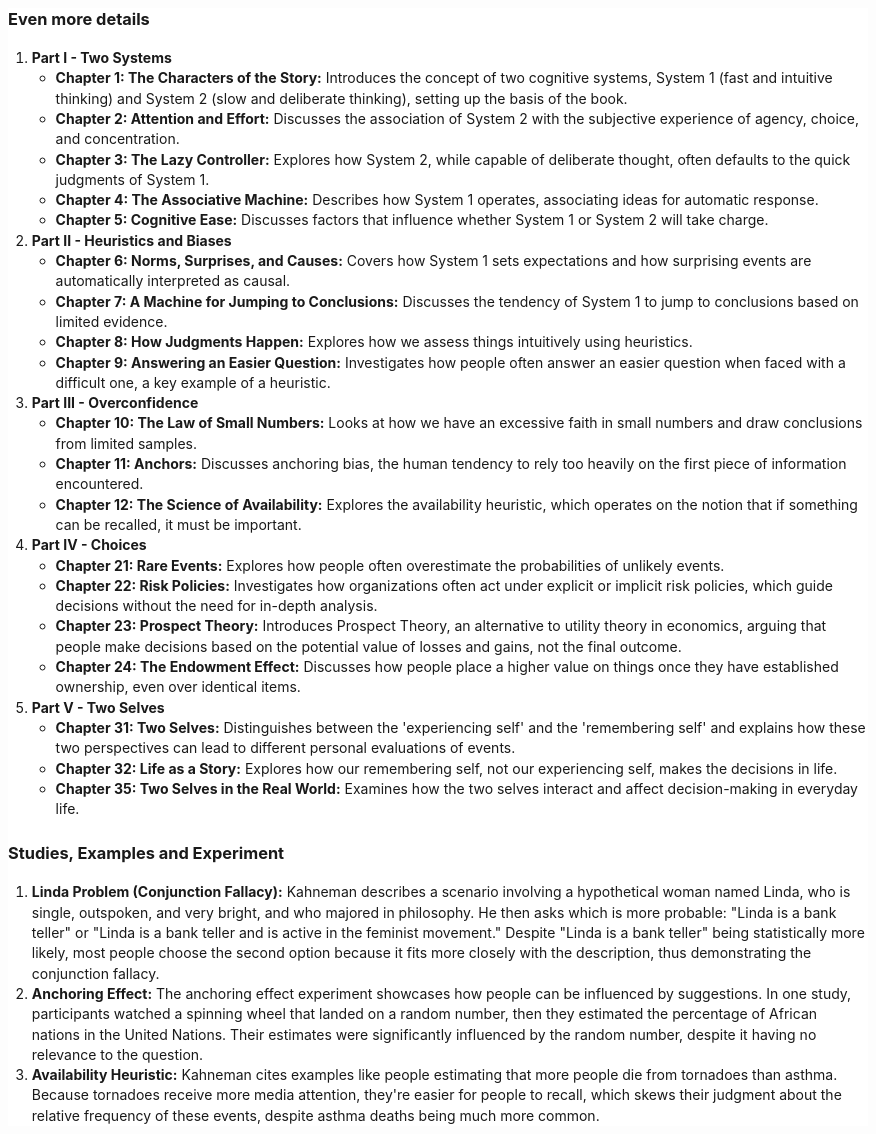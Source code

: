 ### Even more details

1. **Part I - Two Systems**
    - **Chapter 1: The Characters of the Story:** Introduces the concept of two cognitive systems, System 1 (fast and intuitive thinking) and System 2 (slow and deliberate thinking), setting up the basis of the book.
    - **Chapter 2: Attention and Effort:** Discusses the association of System 2 with the subjective experience of agency, choice, and concentration.
    - **Chapter 3: The Lazy Controller:** Explores how System 2, while capable of deliberate thought, often defaults to the quick judgments of System 1.
    - **Chapter 4: The Associative Machine:** Describes how System 1 operates, associating ideas for automatic response.
    - **Chapter 5: Cognitive Ease:** Discusses factors that influence whether System 1 or System 2 will take charge.
2. **Part II - Heuristics and Biases**
    - **Chapter 6: Norms, Surprises, and Causes:** Covers how System 1 sets expectations and how surprising events are automatically interpreted as causal.
    - **Chapter 7: A Machine for Jumping to Conclusions:** Discusses the tendency of System 1 to jump to conclusions based on limited evidence.
    - **Chapter 8: How Judgments Happen:** Explores how we assess things intuitively using heuristics.
    - **Chapter 9: Answering an Easier Question:** Investigates how people often answer an easier question when faced with a difficult one, a key example of a heuristic.
3. **Part III - Overconfidence**
    - **Chapter 10: The Law of Small Numbers:** Looks at how we have an excessive faith in small numbers and draw conclusions from limited samples.
    - **Chapter 11: Anchors:** Discusses anchoring bias, the human tendency to rely too heavily on the first piece of information encountered.
    - **Chapter 12: The Science of Availability:** Explores the availability heuristic, which operates on the notion that if something can be recalled, it must be important.
4. **Part IV - Choices**
    - **Chapter 21: Rare Events:** Explores how people often overestimate the probabilities of unlikely events.
    - **Chapter 22: Risk Policies:** Investigates how organizations often act under explicit or implicit risk policies, which guide decisions without the need for in-depth analysis.
    - **Chapter 23: Prospect Theory:** Introduces Prospect Theory, an alternative to utility theory in economics, arguing that people make decisions based on the potential value of losses and gains, not the final outcome.
    - **Chapter 24: The Endowment Effect:** Discusses how people place a higher value on things once they have established ownership, even over identical items.
5. **Part V - Two Selves**
    - **Chapter 31: Two Selves:** Distinguishes between the 'experiencing self' and the 'remembering self' and explains how these two perspectives can lead to different personal evaluations of events.
    - **Chapter 32: Life as a Story:** Explores how our remembering self, not our experiencing self, makes the decisions in life.
    - **Chapter 35: Two Selves in the Real World:** Examines how the two selves interact and affect decision-making in everyday life.

### Studies, Examples and Experiment

1. **Linda Problem (Conjunction Fallacy):** Kahneman describes a scenario involving a hypothetical woman named Linda, who is single, outspoken, and very bright, and who majored in philosophy. He then asks which is more probable: "Linda is a bank teller" or "Linda is a bank teller and is active in the feminist movement." Despite "Linda is a bank teller" being statistically more likely, most people choose the second option because it fits more closely with the description, thus demonstrating the conjunction fallacy.
2. **Anchoring Effect:** The anchoring effect experiment showcases how people can be influenced by suggestions. In one study, participants watched a spinning wheel that landed on a random number, then they estimated the percentage of African nations in the United Nations. Their estimates were significantly influenced by the random number, despite it having no relevance to the question.
3. **Availability Heuristic:** Kahneman cites examples like people estimating that more people die from tornadoes than asthma. Because tornadoes receive more media attention, they're easier for people to recall, which skews their judgment about the relative frequency of these events, despite asthma deaths being much more common.
